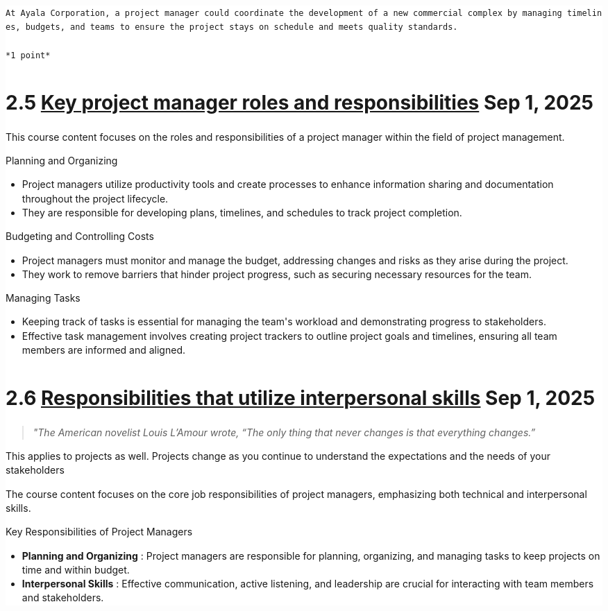 ```
At Ayala Corporation, a project manager could coordinate the development of a new commercial complex by managing timelines, budgets, and teams to ensure the project stays on schedule and meets quality standards.

*1 point*
```

# 2.5 [Key project manager roles and responsibilities](https://www.coursera.org/learn/project-management-foundations/lecture/d30MJ/key-project-manager-roles-and-responsibilities?trk_ref=coach_copy)  Sep 1, 2025

This course content focuses on the roles and responsibilities of a project manager within the field of project management.

Planning and Organizing

* Project managers utilize productivity tools and create processes to enhance information sharing and documentation throughout the project lifecycle.
* They are responsible for developing plans, timelines, and schedules to track project completion.

Budgeting and Controlling Costs

* Project managers must monitor and manage the budget, addressing changes and risks as they arise during the project.
* They work to remove barriers that hinder project progress, such as securing necessary resources for the team.

Managing Tasks

* Keeping track of tasks is essential for managing the team's workload and demonstrating progress to stakeholders.
* Effective task management involves creating project trackers to outline project goals and timelines, ensuring all team members are informed and aligned.

# 2.6 [Responsibilities that utilize interpersonal skills](https://www.coursera.org/learn/project-management-foundations/supplement/H0hSG/responsibilities-that-utilize-interpersonal-skills?trk_ref=coach_copy)  Sep 1, 2025

> *"The American novelist Louis L’Amour wrote, “The only thing that never changes is that everything changes.”*

This applies to projects as well. Projects change as you continue to understand the expectations and the needs of your stakeholders

The course content focuses on the core job responsibilities of project managers, emphasizing both technical and interpersonal skills.

Key Responsibilities of Project Managers

* **Planning and Organizing** : Project managers are responsible for planning, organizing, and managing tasks to keep projects on time and within budget.
* **Interpersonal Skills** : Effective communication, active listening, and leadership are crucial for interacting with team members and stakeholders.
